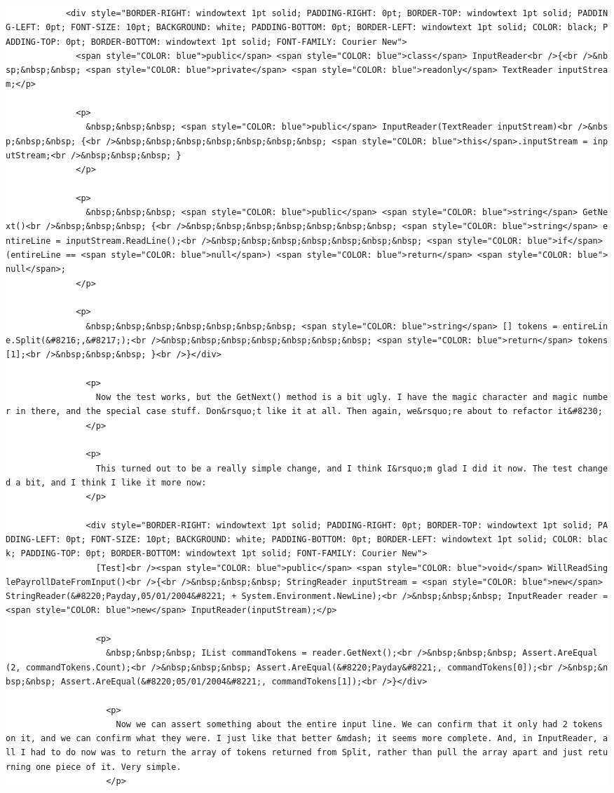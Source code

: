                 <div style="BORDER-RIGHT: windowtext 1pt solid; PADDING-RIGHT: 0pt; BORDER-TOP: windowtext 1pt solid; PADDING-LEFT: 0pt; FONT-SIZE: 10pt; BACKGROUND: white; PADDING-BOTTOM: 0pt; BORDER-LEFT: windowtext 1pt solid; COLOR: black; PADDING-TOP: 0pt; BORDER-BOTTOM: windowtext 1pt solid; FONT-FAMILY: Courier New">
                  <span style="COLOR: blue">public</span> <span style="COLOR: blue">class</span> InputReader<br />{<br />&nbsp;&nbsp;&nbsp; <span style="COLOR: blue">private</span> <span style="COLOR: blue">readonly</span> TextReader inputStream;</p> 
                  
                  <p>
                    &nbsp;&nbsp;&nbsp; <span style="COLOR: blue">public</span> InputReader(TextReader inputStream)<br />&nbsp;&nbsp;&nbsp; {<br />&nbsp;&nbsp;&nbsp;&nbsp;&nbsp;&nbsp;&nbsp; <span style="COLOR: blue">this</span>.inputStream = inputStream;<br />&nbsp;&nbsp;&nbsp; }
                  </p>
                  
                  <p>
                    &nbsp;&nbsp;&nbsp; <span style="COLOR: blue">public</span> <span style="COLOR: blue">string</span> GetNext()<br />&nbsp;&nbsp;&nbsp; {<br />&nbsp;&nbsp;&nbsp;&nbsp;&nbsp;&nbsp;&nbsp; <span style="COLOR: blue">string</span> entireLine = inputStream.ReadLine();<br />&nbsp;&nbsp;&nbsp;&nbsp;&nbsp;&nbsp;&nbsp; <span style="COLOR: blue">if</span>(entireLine == <span style="COLOR: blue">null</span>) <span style="COLOR: blue">return</span> <span style="COLOR: blue">null</span>;
                  </p>
                  
                  <p>
                    &nbsp;&nbsp;&nbsp;&nbsp;&nbsp;&nbsp;&nbsp; <span style="COLOR: blue">string</span> [] tokens = entireLine.Split(&#8216;,&#8217;);<br />&nbsp;&nbsp;&nbsp;&nbsp;&nbsp;&nbsp;&nbsp; <span style="COLOR: blue">return</span> tokens[1];<br />&nbsp;&nbsp;&nbsp; }<br />}</div> 
                    
                    <p>
                      Now the test works, but the GetNext() method is a bit ugly. I have the magic character and magic number in there, and the special case stuff. Don&rsquo;t like it at all. Then again, we&rsquo;re about to refactor it&#8230;
                    </p>
                    
                    <p>
                      This turned out to be a really simple change, and I think I&rsquo;m glad I did it now. The test changed a bit, and I think I like it more now:
                    </p>
                    
                    <div style="BORDER-RIGHT: windowtext 1pt solid; PADDING-RIGHT: 0pt; BORDER-TOP: windowtext 1pt solid; PADDING-LEFT: 0pt; FONT-SIZE: 10pt; BACKGROUND: white; PADDING-BOTTOM: 0pt; BORDER-LEFT: windowtext 1pt solid; COLOR: black; PADDING-TOP: 0pt; BORDER-BOTTOM: windowtext 1pt solid; FONT-FAMILY: Courier New">
                      [Test]<br /><span style="COLOR: blue">public</span> <span style="COLOR: blue">void</span> WillReadSinglePayrollDateFromInput()<br />{<br />&nbsp;&nbsp;&nbsp; StringReader inputStream = <span style="COLOR: blue">new</span> StringReader(&#8220;Payday,05/01/2004&#8221; + System.Environment.NewLine);<br />&nbsp;&nbsp;&nbsp; InputReader reader = <span style="COLOR: blue">new</span> InputReader(inputStream);</p> 
                      
                      <p>
                        &nbsp;&nbsp;&nbsp; IList commandTokens = reader.GetNext();<br />&nbsp;&nbsp;&nbsp; Assert.AreEqual(2, commandTokens.Count);<br />&nbsp;&nbsp;&nbsp; Assert.AreEqual(&#8220;Payday&#8221;, commandTokens[0]);<br />&nbsp;&nbsp;&nbsp; Assert.AreEqual(&#8220;05/01/2004&#8221;, commandTokens[1]);<br />}</div> 
                        
                        <p>
                          Now we can assert something about the entire input line. We can confirm that it only had 2 tokens on it, and we can confirm what they were. I just like that better &mdash; it seems more complete. And, in InputReader, all I had to do now was to return the array of tokens returned from Split, rather than pull the array apart and just returning one piece of it. Very simple.
                        </p>
                        